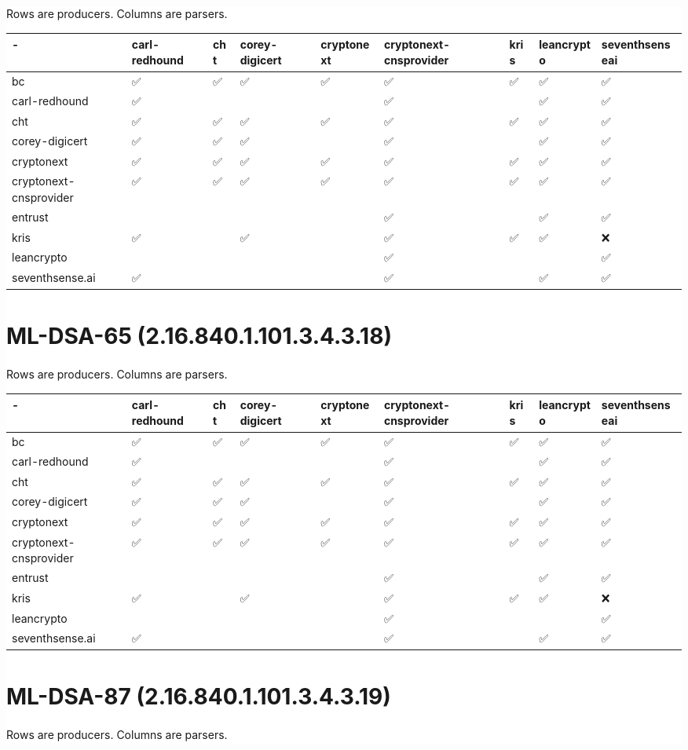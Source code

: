 
Rows are producers. Columns are parsers.

|-|carl-redhound|cht|corey-digicert|cryptonext|cryptonext-cnsprovider|kris|leancrypto|seventhsenseai|
| :--- | :--- | :--- | :--- | :--- | :--- | :--- | :--- | :--- |
|bc|✅|✅|✅|✅|✅|✅|✅|✅|
|carl-redhound|✅||||✅||✅|✅|
|cht|✅|✅|✅|✅|✅|✅|✅|✅|
|corey-digicert|✅|✅|✅||✅||✅|✅|
|cryptonext|✅|✅|✅|✅|✅|✅|✅|✅|
|cryptonext-cnsprovider|✅|✅|✅|✅|✅|✅|✅|✅|
|entrust|||||✅||✅|✅|
|kris|✅||✅||✅|✅|✅|❌|
|leancrypto|||||✅|||✅|
|seventhsense.ai|✅||||✅||✅|✅|

# ML-DSA-65 (2.16.840.1.101.3.4.3.18)


Rows are producers. Columns are parsers.

|-|carl-redhound|cht|corey-digicert|cryptonext|cryptonext-cnsprovider|kris|leancrypto|seventhsenseai|
| :--- | :--- | :--- | :--- | :--- | :--- | :--- | :--- | :--- |
|bc|✅|✅|✅|✅|✅|✅|✅|✅|
|carl-redhound|✅||||✅||✅|✅|
|cht|✅|✅|✅|✅|✅|✅|✅|✅|
|corey-digicert|✅|✅|✅||✅||✅|✅|
|cryptonext|✅|✅|✅|✅|✅|✅|✅|✅|
|cryptonext-cnsprovider|✅|✅|✅|✅|✅|✅|✅|✅|
|entrust|||||✅||✅|✅|
|kris|✅||✅||✅|✅|✅|❌|
|leancrypto|||||✅|||✅|
|seventhsense.ai|✅||||✅||✅|✅|

# ML-DSA-87 (2.16.840.1.101.3.4.3.19)


Rows are producers. Columns are parsers.
